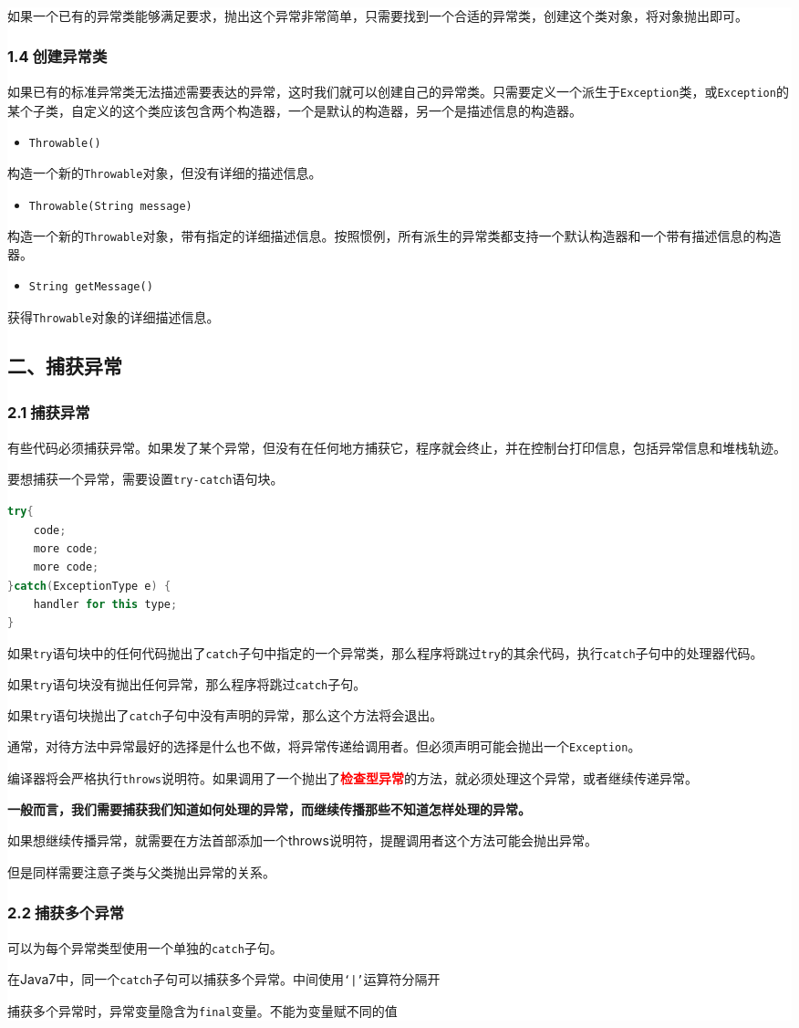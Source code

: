 如果一个已有的异常类能够满足要求，抛出这个异常非常简单，只需要找到一个合适的异常类，创建这个类对象，将对象抛出即可。

### 1.4 创建异常类

如果已有的标准异常类无法描述需要表达的异常，这时我们就可以创建自己的异常类。只需要定义一个派生于`Exception`类，或`Exception`的某个子类，自定义的这个类应该包含两个构造器，一个是默认的构造器，另一个是描述信息的构造器。

- `Throwable()`

构造一个新的`Throwable`对象，但没有详细的描述信息。

- `Throwable(String message)`

构造一个新的`Throwable`对象，带有指定的详细描述信息。按照惯例，所有派生的异常类都支持一个默认构造器和一个带有描述信息的构造器。

- `String getMessage()`

获得`Throwable`对象的详细描述信息。

## 二、捕获异常

### 2.1 捕获异常

有些代码必须捕获异常。如果发了某个异常，但没有在任何地方捕获它，程序就会终止，并在控制台打印信息，包括异常信息和堆栈轨迹。

要想捕获一个异常，需要设置`try-catch`语句块。

```java
try{
	code;
	more code;
	more code;
}catch(ExceptionType e) {
	handler for this type;
}
```

如果`try`语句块中的任何代码抛出了`catch`子句中指定的一个异常类，那么程序将跳过`try`的其余代码，执行`catch`子句中的处理器代码。

如果`try`语句块没有抛出任何异常，那么程序将跳过`catch`子句。

如果`try`语句块抛出了`catch`子句中没有声明的异常，那么这个方法将会退出。

通常，对待方法中异常最好的选择是什么也不做，将异常传递给调用者。但必须声明可能会抛出一个`Exception`。

编译器将会严格执行`throws`说明符。如果调用了一个抛出了<font color='red'>**检查型异常**</font>的方法，就必须处理这个异常，或者继续传递异常。

**一般而言，我们需要捕获我们知道如何处理的异常，而继续传播那些不知道怎样处理的异常。**

如果想继续传播异常，就需要在方法首部添加一个throws说明符，提醒调用者这个方法可能会抛出异常。

但是同样需要注意子类与父类抛出异常的关系。

### 2.2 捕获多个异常

可以为每个异常类型使用一个单独的`catch`子句。

在Java7中，同一个`catch`子句可以捕获多个异常。中间使用`‘|’`运算符分隔开

捕获多个异常时，异常变量隐含为`final`变量。不能为变量赋不同的值
